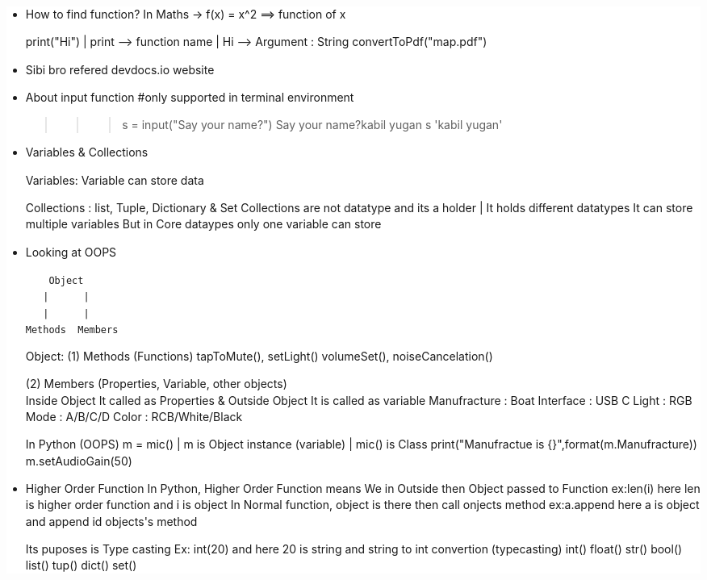 * How to find function?
    In Maths -> f(x) = x^2 ==> function of x

    print("Hi") | print --> function name | Hi --> Argument : String
    convertToPdf("map.pdf")

* Sibi bro refered devdocs.io website

* About input function #only supported in terminal environment
    >>> s = input("Say your name?")
    Say your name?kabil yugan
    >>> s
    'kabil yugan'

* Variables & Collections

    Variables: Variable can store data

    Collections : list, Tuple, Dictionary & Set
    Collections are not datatype and its a holder | It holds different datatypes
    It can store multiple variables
    But in Core dataypes only one variable can store

* Looking at OOPS
        
          Object 
         |      |
         |      |
      Methods  Members     
       
    Object:
    (1) Methods (Functions)
            tapToMute(), setLight()
            volumeSet(), noiseCancelation()
 
    (2) Members (Properties, Variable, other objects)  
        Inside Object It called as Properties & Outside Object It is called as variable
            Manufracture : Boat
            Interface : USB C
            Light : RGB
            Mode : A/B/C/D
            Color : RCB/White/Black

    In Python (OOPS)
        m = mic() | m is Object instance (variable) | mic() is Class
        print("Manufractue is {}",format(m.Manufracture))
        m.setAudioGain(50)

* Higher Order Function
    In Python, Higher Order Function means We in Outside then Object passed to Function
        ex:len(i) here len is higher order function and i is object 
    In Normal function, object is there then call onjects method
        ex:a.append here a is object and append id objects's method


    Its puposes is Type casting
    Ex: int(20) and here 20 is string and string to int convertion (typecasting)
    int()
    float()
    str()
    bool()
    list()
    tup()
    dict()
    set()
